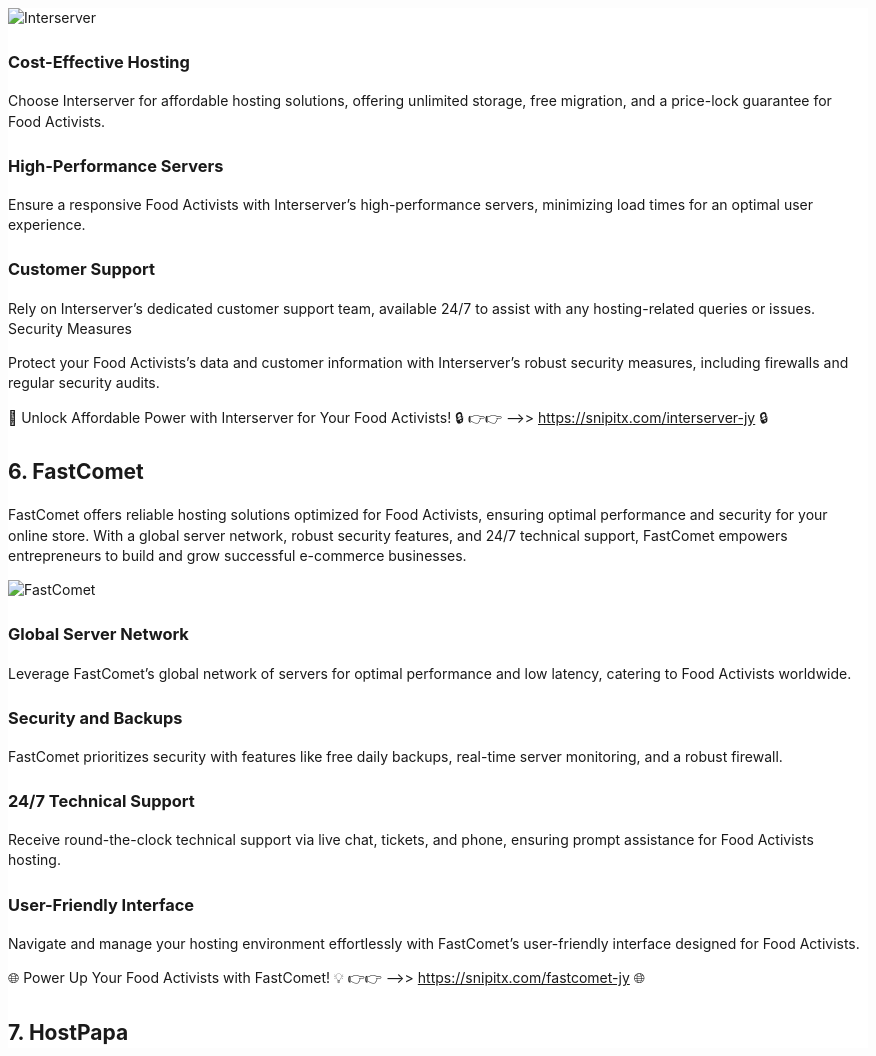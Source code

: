 ![Interserver](https://i.imgur.com/OM5dOEW.jpeg "Interserver Hosting")

### Cost-Effective Hosting
Choose Interserver for affordable hosting solutions, offering unlimited storage, free migration, and a price-lock guarantee for Food Activists.

### High-Performance Servers
Ensure a responsive Food Activists with Interserver’s high-performance servers, minimizing load times for an optimal user experience.

### Customer Support
Rely on Interserver’s dedicated customer support team, available 24/7 to assist with any hosting-related queries or issues.
Security Measures

Protect your Food Activists’s data and customer information with Interserver’s robust security measures, including firewalls and regular security audits.

💸 Unlock Affordable Power with Interserver for Your Food Activists! 🔒
👉👉 -->> https://snipitx.com/interserver-jy 🔒

## 6. FastComet

FastComet offers reliable hosting solutions optimized for Food Activists, ensuring optimal performance and security for your online store. With a global server network, robust security features, and 24/7 technical support, FastComet empowers entrepreneurs to build and grow successful e-commerce businesses.

![FastComet](https://i.imgur.com/7qgXuWp.png "FastComet Hosting")

### Global Server Network
Leverage FastComet’s global network of servers for optimal performance and low latency, catering to Food Activists worldwide.

### Security and Backups
FastComet prioritizes security with features like free daily backups, real-time server monitoring, and a robust firewall.

### 24/7 Technical Support
Receive round-the-clock technical support via live chat, tickets, and phone, ensuring prompt assistance for Food Activists hosting.

### User-Friendly Interface
Navigate and manage your hosting environment effortlessly with FastComet’s user-friendly interface designed for Food Activists.

🌐 Power Up Your Food Activists with FastComet! 💡
👉👉 -->> https://snipitx.com/fastcomet-jy 🌐

## 7. HostPapa
